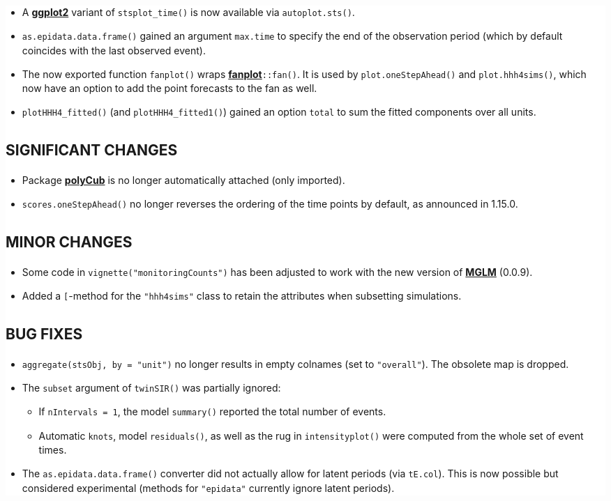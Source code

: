- A [**ggplot2**](https://CRAN.R-project.org/package=ggplot2) variant of `stsplot_time()` is now
  available via `autoplot.sts()`.

- `as.epidata.data.frame()` gained an argument
  `max.time` to specify the end of the observation period (which
  by default coincides with the last observed event).

- The now exported function `fanplot()` wraps
  [**fanplot**](https://CRAN.R-project.org/package=fanplot)`::fan()`. It is used by
  `plot.oneStepAhead()` and `plot.hhh4sims()`, which now
  have an option to add the point forecasts to the fan as well.

- `plotHHH4_fitted()` (and `plotHHH4_fitted1()`)
  gained an option `total` to sum the fitted components over all
  units.

## SIGNIFICANT CHANGES

- Package [**polyCub**](https://CRAN.R-project.org/package=polyCub) is no longer automatically attached
  (only imported).

- `scores.oneStepAhead()` no longer reverses the ordering
  of the time points by default, as announced in 1.15.0.

## MINOR CHANGES

- Some code in `vignette("monitoringCounts")` has been
  adjusted to work with the new version of [**MGLM**](https://CRAN.R-project.org/package=MGLM) (0.0.9).

- Added a `[`-method for the `"hhh4sims"` class to
  retain the attributes when subsetting simulations.

## BUG FIXES

- `aggregate(stsObj, by = "unit")` no longer results in
  empty colnames (set to `"overall"`).
  The obsolete map is dropped.

- The `subset` argument of `twinSIR()` was partially
  ignored:

  -   If `nIntervals = 1`, the model `summary()`
      reported the total number of events.

  -   Automatic `knots`, model `residuals()`, as well as
      the rug in `intensityplot()` were computed from the whole set
      of event times.

- The `as.epidata.data.frame()` converter did not actually
  allow for latent periods (via `tE.col`). This is now possible
  but considered experimental (methods for `"epidata"` currently
  ignore latent periods).
